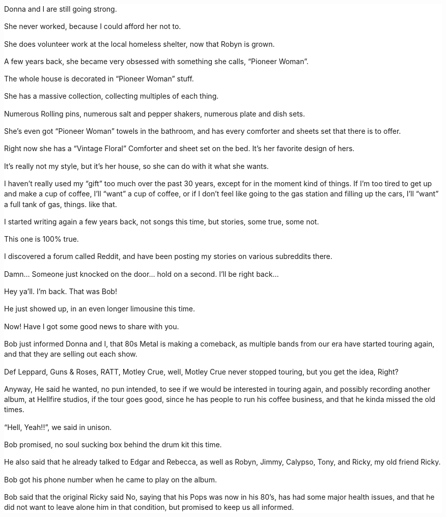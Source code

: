 Donna and I are still going strong. 

She never worked, because I could afford her not to. 

She does volunteer work at the local homeless shelter, now that Robyn is grown. 

A few years back, she became very obsessed with something she calls, “Pioneer Woman”. 

The whole house is decorated in “Pioneer Woman” stuff.  

She has a massive collection, collecting multiples of each thing. 

Numerous Rolling pins, numerous salt and pepper shakers, numerous plate and dish sets. 

She’s even got “Pioneer Woman” towels in the bathroom, and has every comforter and sheets set that there is to offer. 

Right now she has a “Vintage Floral” Comforter and sheet set on the bed. It’s her favorite design of hers. 

It’s really not my style, but it’s her house, so she can do with it what she wants. 

I haven’t really used my “gift” too much over the past 30 years, except for in the moment kind of things. If I’m too tired to get up and make a cup of coffee, I’ll “want” a cup of coffee, or if I don’t feel like going to the gas station and filling up the cars, I’ll “want” a full tank of gas, things.  like that. 

I started writing again a few years back, not songs this time, but stories, some true, some not. 

This one is 100% true. 

I discovered a forum called Reddit, and have been posting my stories on various subreddits there. 

Damn… Someone just knocked on the door… hold on a second. I’ll be right back…

Hey ya’ll. I’m back. That was Bob!  

He just showed up, in an even longer limousine this time. 

Now! Have I got some good news to share with you. 

Bob just informed Donna and I, that 80s Metal is making a comeback, as multiple bands from our era have started touring again, and that they are selling out each show. 

Def Leppard, Guns & Roses, RATT, Motley Crue, well, Motley  Crue never stopped touring, but you get the idea, Right?

Anyway, He said he wanted, no pun intended, to see if we would be interested in touring again, and possibly recording another album, at Hellfire studios, if the tour goes good, since he has people to run his coffee business, and that he kinda missed the old times. 

“Hell, Yeah!!”, we said in unison. 

Bob promised, no soul sucking box behind the drum kit this time. 

He also said that he already talked to Edgar and Rebecca, as well as Robyn, Jimmy, Calypso, Tony, and Ricky, my old friend Ricky. 

Bob got his phone number when he came to play on the album. 

Bob said that the original Ricky said No, saying that his Pops was now in his 80’s, has had some major health issues, and that he did not want to leave alone him in that condition, but promised to keep us all informed. 
